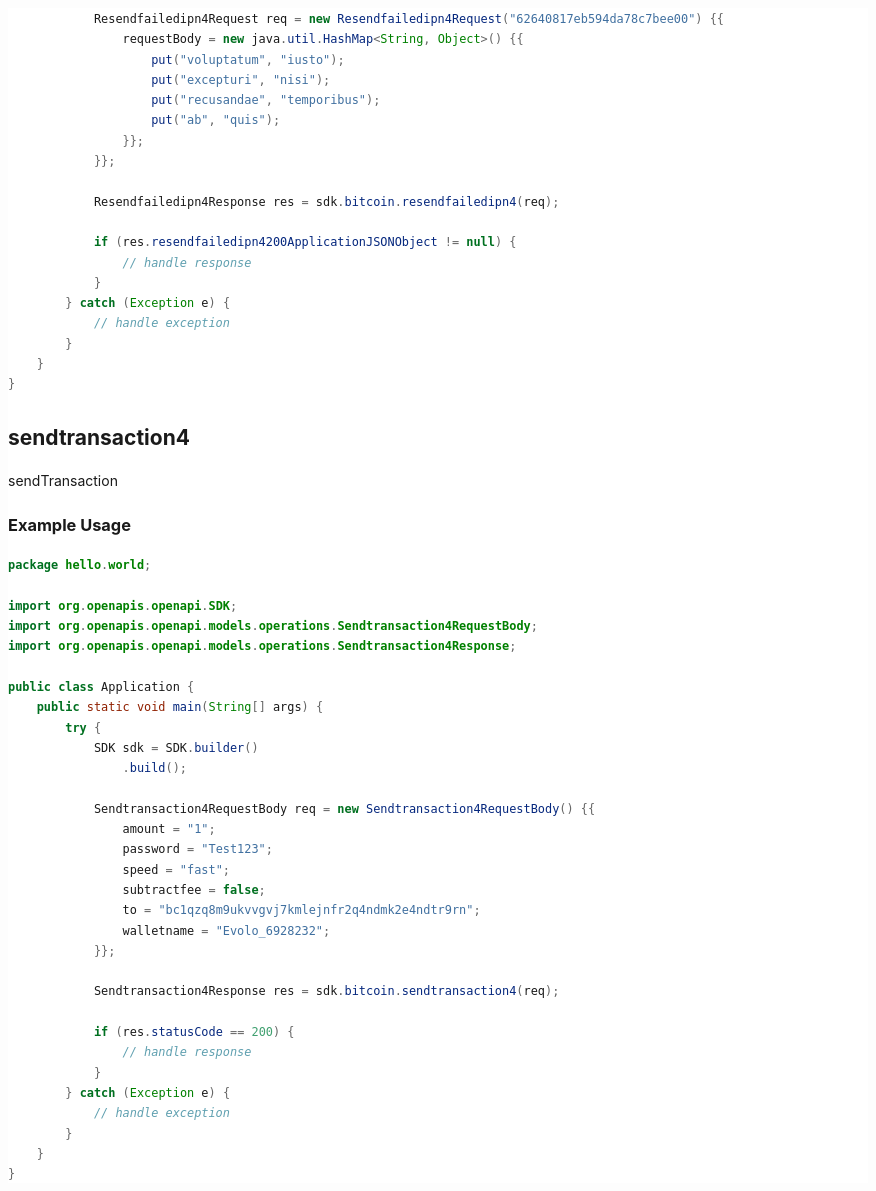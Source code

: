 ```java
            Resendfailedipn4Request req = new Resendfailedipn4Request("62640817eb594da78c7bee00") {{
                requestBody = new java.util.HashMap<String, Object>() {{
                    put("voluptatum", "iusto");
                    put("excepturi", "nisi");
                    put("recusandae", "temporibus");
                    put("ab", "quis");
                }};
            }};            

            Resendfailedipn4Response res = sdk.bitcoin.resendfailedipn4(req);

            if (res.resendfailedipn4200ApplicationJSONObject != null) {
                // handle response
            }
        } catch (Exception e) {
            // handle exception
        }
    }
}
```

## sendtransaction4

sendTransaction

### Example Usage

```java
package hello.world;

import org.openapis.openapi.SDK;
import org.openapis.openapi.models.operations.Sendtransaction4RequestBody;
import org.openapis.openapi.models.operations.Sendtransaction4Response;

public class Application {
    public static void main(String[] args) {
        try {
            SDK sdk = SDK.builder()
                .build();

            Sendtransaction4RequestBody req = new Sendtransaction4RequestBody() {{
                amount = "1";
                password = "Test123";
                speed = "fast";
                subtractfee = false;
                to = "bc1qzq8m9ukvvgvj7kmlejnfr2q4ndmk2e4ndtr9rn";
                walletname = "Evolo_6928232";
            }};            

            Sendtransaction4Response res = sdk.bitcoin.sendtransaction4(req);

            if (res.statusCode == 200) {
                // handle response
            }
        } catch (Exception e) {
            // handle exception
        }
    }
}
```
